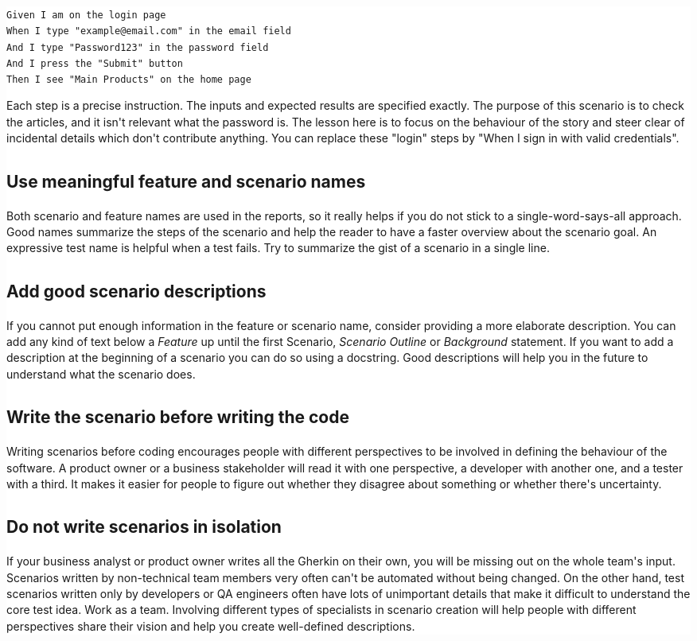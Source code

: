 ```gherkin
Given I am on the login page
When I type "example@email.com" in the email field
And I type "Password123" in the password field
And I press the "Submit" button
Then I see "Main Products" on the home page
```

Each step is a precise instruction. The inputs and expected results are specified exactly.
The purpose of this scenario is to check the articles, and it isn't relevant what the password is.
The lesson here is to focus on the behaviour of the story and steer clear of incidental details which don't contribute anything.
You can replace these "login" steps by "When I sign in with valid credentials".

## Use meaningful feature and scenario names

Both scenario and feature names are used in the reports, so it really helps if you do not stick to a single-word-says-all approach.
Good names summarize the steps of the scenario and help the reader to have a faster overview about the scenario goal.
An expressive test name is helpful when a test fails.
Try to summarize the gist of a scenario in a single line.

## Add good scenario descriptions

If you cannot put enough information in the feature or scenario name, consider providing a more elaborate description.
You can add any kind of text below a *Feature* up until the first Scenario, *Scenario Outline* or *Background* statement.
If you want to add a description at the beginning of a scenario you can do so using a docstring.
Good descriptions will help you in the future to understand what the scenario does.

## Write the scenario before writing the code

Writing scenarios before coding encourages people with different perspectives to be involved in defining the behaviour of the software.
A product owner or a business stakeholder will read it with one perspective, a developer with another one, and a tester with a third.
It makes it easier for people to figure out whether they disagree about something or whether there's uncertainty.

## Do not write scenarios in isolation

If your business analyst or product owner writes all the Gherkin on their own, you will be missing out on the whole team's input.
Scenarios written by non-technical team members very often can't be automated without being changed.
On the other hand, test scenarios written only by developers or QA engineers often have lots of unimportant details that make it difficult to understand the core test idea.
Work as a team.
Involving different types of specialists in scenario creation will help people with different perspectives share their vision and help you create well-defined descriptions.
